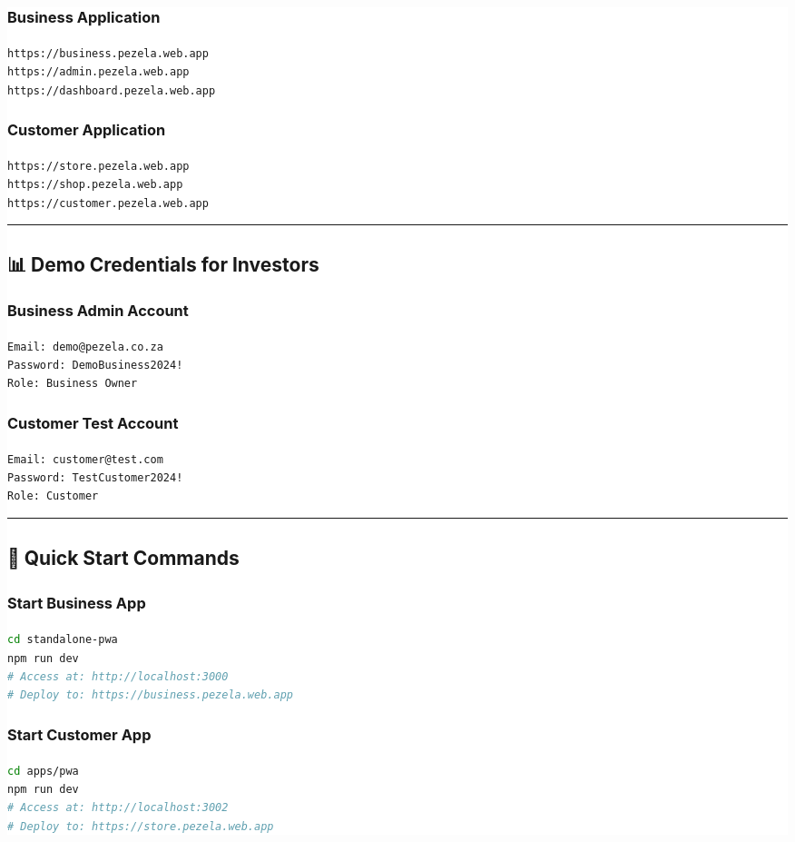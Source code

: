 ### Business Application
```
https://business.pezela.web.app
https://admin.pezela.web.app
https://dashboard.pezela.web.app
```

### Customer Application
```
https://store.pezela.web.app
https://shop.pezela.web.app
https://customer.pezela.web.app
```

---

## 📊 **Demo Credentials for Investors**

### Business Admin Account
```
Email: demo@pezela.co.za
Password: DemoBusiness2024!
Role: Business Owner
```

### Customer Test Account
```
Email: customer@test.com
Password: TestCustomer2024!
Role: Customer
```

---

## 🚀 **Quick Start Commands**

### Start Business App
```bash
cd standalone-pwa
npm run dev
# Access at: http://localhost:3000
# Deploy to: https://business.pezela.web.app
```

### Start Customer App
```bash
cd apps/pwa
npm run dev
# Access at: http://localhost:3002
# Deploy to: https://store.pezela.web.app
```
